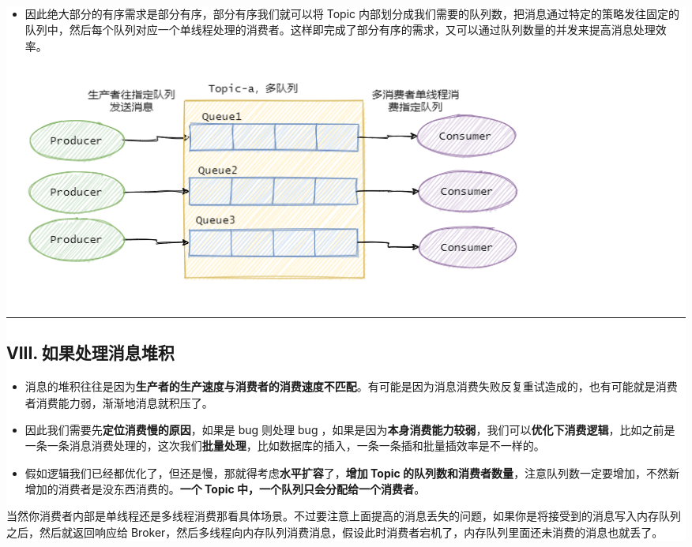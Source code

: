 - 因此绝大部分的有序需求是部分有序，部分有序我们就可以将 Topic 内部划分成我们需要的队列数，把消息通过特定的策略发往固定的队列中，然后每个队列对应一个单线程处理的消费者。这样即完成了部分有序的需求，又可以通过队列数量的并发来提高消息处理效率。

<img src="./images/mq6.png" width="700" height="300" alt="mq6" align=center/>

----------

## **VIII. 如果处理消息堆积**

- 消息的堆积往往是因为**生产者的生产速度与消费者的消费速度不匹配**。有可能是因为消息消费失败反复重试造成的，也有可能就是消费者消费能力弱，渐渐地消息就积压了。

- 因此我们需要先**定位消费慢的原因**，如果是 bug 则处理 bug ，如果是因为**本身消费能力较弱**，我们可以**优化下消费逻辑**，比如之前是一条一条消息消费处理的，这次我们**批量处理**，比如数据库的插入，一条一条插和批量插效率是不一样的。

- 假如逻辑我们已经都优化了，但还是慢，那就得考虑**水平扩容**了，**增加 Topic 的队列数和消费者数量**，注意队列数一定要增加，不然新增加的消费者是没东西消费的。**一个 Topic 中，一个队列只会分配给一个消费者**。

当然你消费者内部是单线程还是多线程消费那看具体场景。不过要注意上面提高的消息丢失的问题，如果你是将接受到的消息写入内存队列之后，然后就返回响应给 Broker，然后多线程向内存队列消费消息，假设此时消费者宕机了，内存队列里面还未消费的消息也就丢了。